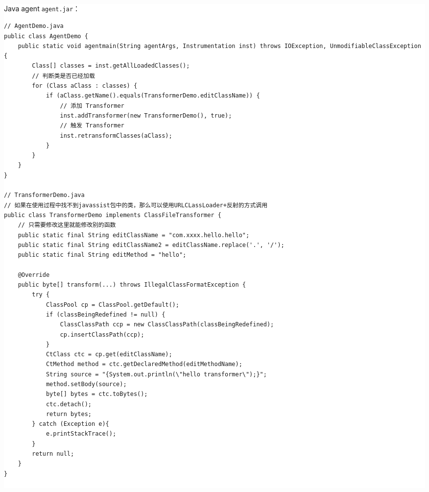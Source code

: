Java agent `agent.jar`：

```
// AgentDemo.java
public class AgentDemo {
    public static void agentmain(String agentArgs, Instrumentation inst) throws IOException, UnmodifiableClassException {
        Class[] classes = inst.getAllLoadedClasses();
        // 判断类是否已经加载
        for (Class aClass : classes) {      
            if (aClass.getName().equals(TransformerDemo.editClassName)) { 
                // 添加 Transformer
                inst.addTransformer(new TransformerDemo(), true);
                // 触发 Transformer
                inst.retransformClasses(aClass);
            }
        }
    }
}

// TransformerDemo.java
// 如果在使用过程中找不到javassist包中的类，那么可以使用URLCLassLoader+反射的方式调用
public class TransformerDemo implements ClassFileTransformer {
    // 只需要修改这里就能修改别的函数
    public static final String editClassName = "com.xxxx.hello.hello";
    public static final String editClassName2 = editClassName.replace('.', '/');
    public static final String editMethod = "hello";

    @Override
    public byte[] transform(...) throws IllegalClassFormatException {
        try {
            ClassPool cp = ClassPool.getDefault();
            if (classBeingRedefined != null) {
                ClassClassPath ccp = new ClassClassPath(classBeingRedefined);
                cp.insertClassPath(ccp);
            }
            CtClass ctc = cp.get(editClassName);
            CtMethod method = ctc.getDeclaredMethod(editMethodName);
            String source = "{System.out.println(\"hello transformer\");}";
            method.setBody(source);
            byte[] bytes = ctc.toBytes();
            ctc.detach();
            return bytes;
        } catch (Exception e){
            e.printStackTrace();
        }
        return null;
    }
}


```
